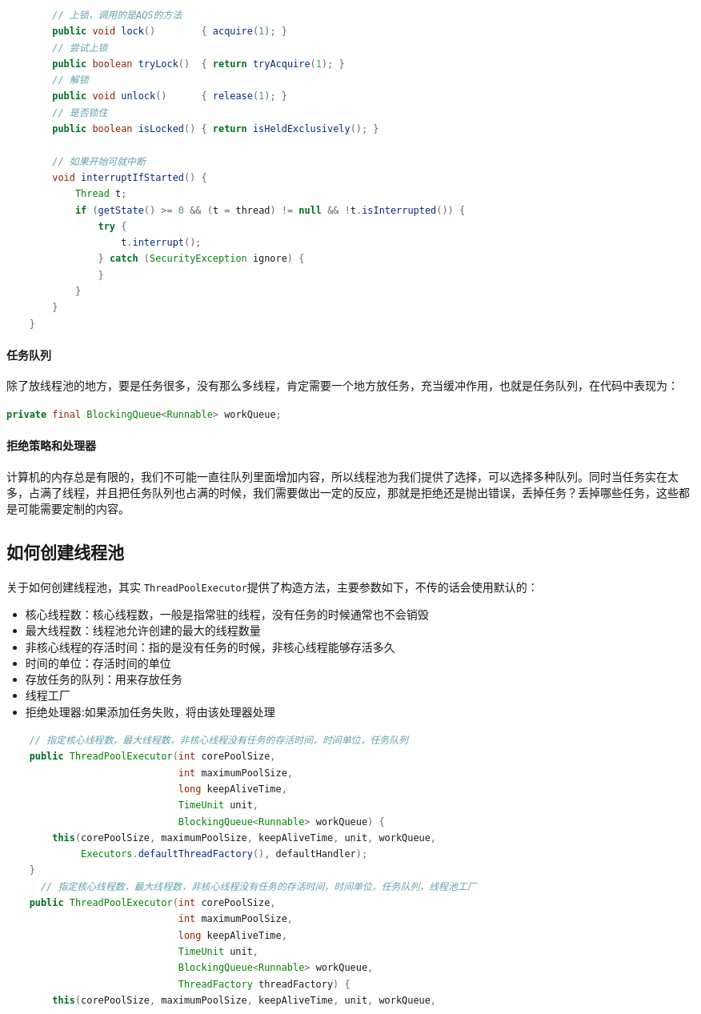 ```java
        // 上锁，调用的是AQS的方法
        public void lock()        { acquire(1); }
        // 尝试上锁
        public boolean tryLock()  { return tryAcquire(1); }
        // 解锁
        public void unlock()      { release(1); }
        // 是否锁住
        public boolean isLocked() { return isHeldExclusively(); }

        // 如果开始可就中断
        void interruptIfStarted() {
            Thread t;
            if (getState() >= 0 && (t = thread) != null && !t.isInterrupted()) {
                try {
                    t.interrupt();
                } catch (SecurityException ignore) {
                }
            }
        }
    }
```



#### 任务队列

除了放线程池的地方，要是任务很多，没有那么多线程，肯定需要一个地方放任务，充当缓冲作用，也就是任务队列，在代码中表现为：

```java
private final BlockingQueue<Runnable> workQueue;
```

#### 拒绝策略和处理器

计算机的内存总是有限的，我们不可能一直往队列里面增加内容，所以线程池为我们提供了选择，可以选择多种队列。同时当任务实在太多，占满了线程，并且把任务队列也占满的时候，我们需要做出一定的反应，那就是拒绝还是抛出错误，丢掉任务？丢掉哪些任务，这些都是可能需要定制的内容。

## 如何创建线程池

关于如何创建线程池，其实 `ThreadPoolExecutor`提供了构造方法，主要参数如下，不传的话会使用默认的：

- 核心线程数：核心线程数，一般是指常驻的线程，没有任务的时候通常也不会销毁
- 最大线程数：线程池允许创建的最大的线程数量
- 非核心线程的存活时间：指的是没有任务的时候，非核心线程能够存活多久
- 时间的单位：存活时间的单位
- 存放任务的队列：用来存放任务
- 线程工厂
- 拒绝处理器:如果添加任务失败，将由该处理器处理

```java
	// 指定核心线程数，最大线程数，非核心线程没有任务的存活时间，时间单位，任务队列    
	public ThreadPoolExecutor(int corePoolSize,
                              int maximumPoolSize,
                              long keepAliveTime,
                              TimeUnit unit,
                              BlockingQueue<Runnable> workQueue) {
        this(corePoolSize, maximumPoolSize, keepAliveTime, unit, workQueue,
             Executors.defaultThreadFactory(), defaultHandler);
    }
	  // 指定核心线程数，最大线程数，非核心线程没有任务的存活时间，时间单位，任务队列，线程池工厂    
    public ThreadPoolExecutor(int corePoolSize,
                              int maximumPoolSize,
                              long keepAliveTime,
                              TimeUnit unit,
                              BlockingQueue<Runnable> workQueue,
                              ThreadFactory threadFactory) {
        this(corePoolSize, maximumPoolSize, keepAliveTime, unit, workQueue,
```